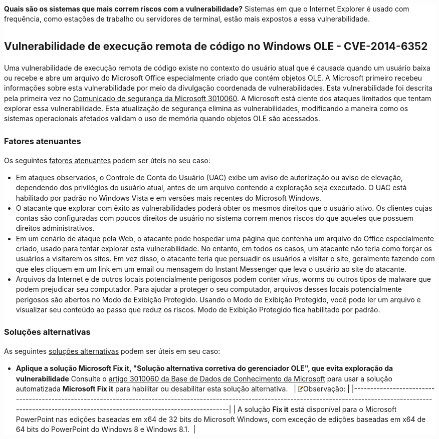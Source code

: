 **Quais são os sistemas que mais correm riscos com a vulnerabilidade?**
Sistemas em que o Internet Explorer é usado com frequência, como estações de trabalho ou servidores de terminal, estão mais expostos a essa vulnerabilidade.

Vulnerabilidade de execução remota de código no Windows OLE - CVE-2014-6352
---------------------------------------------------------------------------

<span id="sectionToggle4"></span>
Uma vulnerabilidade de execução remota de código existe no contexto do usuário atual que é causada quando um usuário baixa ou recebe e abre um arquivo do Microsoft Office especialmente criado que contém objetos OLE. A Microsoft primeiro recebeu informações sobre esta vulnerabilidade por meio da divulgação coordenada de vulnerabilidades. Esta vulnerabilidade foi descrita pela primeira vez no [Comunicado de segurança da Microsoft 3010060](http://technet.microsoft.com/pt-br/library/3010060.aspx). A Microsoft está ciente dos ataques limitados que tentam explorar essa vulnerabilidade. Esta atualização de segurança elimina as vulnerabilidades, modificando a maneira como os sistemas operacionais afetados validam o uso de memória quando objetos OLE são acessados.

### Fatores atenuantes

Os seguintes [fatores atenuantes](https://technet.microsoft.com/pt-br/library/security/dn848375.aspx) podem ser úteis no seu caso:

-   Em ataques observados, o Controle de Conta do Usuário (UAC) exibe um aviso de autorização ou aviso de elevação, dependendo dos privilégios do usuário atual, antes de um arquivo contendo a exploração seja executado. O UAC está habilitado por padrão no Windows Vista e em versões mais recentes do Microsoft Windows.
-   O atacante que explorar com êxito as vulnerabilidades poderá obter os mesmos direitos que o usuário ativo. Os clientes cujas contas são configuradas com poucos direitos de usuário no sistema correm menos riscos do que aqueles que possuem direitos administrativos.
-   Em um cenário de ataque pela Web, o atacante pode hospedar uma página que contenha um arquivo do Office especialmente criado, usado para tentar explorar esta vulnerabilidade. No entanto, em todos os casos, um atacante não teria como forçar os usuários a visitarem os sites. Em vez disso, o atacante teria que persuadir os usuários a visitar o site, geralmente fazendo com que eles cliquem em um link em um email ou mensagem do Instant Messenger que leva o usuário ao site do atacante.
-   Arquivos da Internet e de outros locais potencialmente perigosos podem conter vírus, worms ou outros tipos de malware que podem prejudicar seu computador. Para ajudar a proteger o seu computador, arquivos desses locais potencialmente perigosos são abertos no Modo de Exibição Protegido. Usando o Modo de Exibição Protegido, você pode ler um arquivo e visualizar seu conteúdo ao passo que reduz os riscos. Modo de Exibição Protegido fica habilitado por padrão.

### Soluções alternativas

As seguintes [soluções alternativas](https://technet.microsoft.com/pt-br/library/security/dn848375.aspx) podem ser úteis em seu caso:

-   **Aplique a solução Microsoft Fix it, "Solução alternativa corretiva do gerenciador OLE", que evita exploração da vulnerabilidade**
    Consulte o [artigo 3010060 da Base de Dados de Conhecimento da Microsoft](https://support.microsoft.com/kb/3010060/pt-br) para usar a solução automatizada **Microsoft Fix it** para habilitar ou desabilitar esta solução alternativa.
     
    | <img src="../../images/Dn817438.note(pt-BR,Security.10).gif" class="note" />Observação:                                                                                                             |
    |----------------------------------------------------------------------------------------------------------------------------------------------------------------------------------------------------------------------------|
    | A solução **Fix it** está disponível para o Microsoft PowerPoint nas edições baseadas em x64 de 32 bits do Microsoft Windows, com exceção de edições baseadas em x64 de 64 bits do PowerPoint do Windows 8 e Windows 8.1.  |
